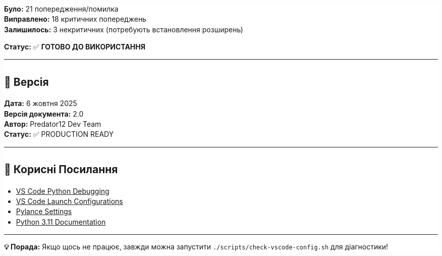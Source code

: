 **Було:** 21 попередження/помилка  
**Виправлено:** 18 критичних попереджень  
**Залишилось:** 3 некритичних (потребують встановлення розширень)  

**Статус:** ✅ **ГОТОВО ДО ВИКОРИСТАННЯ**

---

## 📅 Версія

**Дата:** 6 жовтня 2025  
**Версія документа:** 2.0  
**Автор:** Predator12 Dev Team  
**Статус:** ✅ PRODUCTION READY

---

## 🔗 Корисні Посилання

- [VS Code Python Debugging](https://code.visualstudio.com/docs/python/debugging)
- [VS Code Launch Configurations](https://code.visualstudio.com/docs/editor/debugging#_launch-configurations)
- [Pylance Settings](https://github.com/microsoft/pylance-release/blob/main/TROUBLESHOOTING.md)
- [Python 3.11 Documentation](https://docs.python.org/3.11/)

---

**💡 Порада:** Якщо щось не працює, завжди можна запустити `./scripts/check-vscode-config.sh` для діагностики!
